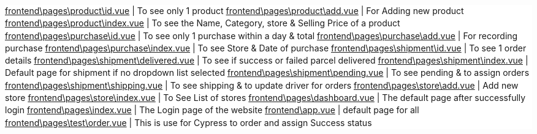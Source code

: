 [frontend\pages\product\id.vue](https://github.com/MEJARICLOI/Lazhopee/blob/main/frontend/pages/product/%5Bid%5D.vue)  | To see only 1 product
[frontend\pages\product\add.vue](https://github.com/MEJARICLOI/Lazhopee/blob/main/frontend/pages/product/add.vue)  | For Adding new product
[frontend\pages\product\index.vue](https://github.com/MEJARICLOI/Lazhopee/blob/main/frontend/pages/product/index.vue)  | To see the Name, Category, store & Selling Price of a product
[frontend\pages\purchase\id.vue](https://github.com/MEJARICLOI/Lazhopee/blob/main/frontend/pages/purchase/%5Bid%5D.vue) | To see only 1 purchase within a day & total
[frontend\pages\purchase\add.vue](https://github.com/MEJARICLOI/Lazhopee/blob/main/frontend/pages/purchase/add.vue)  | For recording purchase
[frontend\pages\purchase\index.vue](https://github.com/MEJARICLOI/Lazhopee/blob/main/frontend/pages/purchase/index.vue) | To see Store & Date of purchase
[frontend\pages\shipment\id.vue](https://github.com/MEJARICLOI/Lazhopee/blob/main/frontend/pages/shipment/%5Bid%5D.vue)  | To see 1 order details
[frontend\pages\shipment\delivered.vue](https://github.com/MEJARICLOI/Lazhopee/blob/main/frontend/pages/shipment/delivered.vue)  | To see if success or failed parcel delivered
[frontend\pages\shipment\index.vue](https://github.com/MEJARICLOI/Lazhopee/blob/main/frontend/pages/shipment/index.vue)  | Default page for shipment if no dropdown list selected
[frontend\pages\shipment\pending.vue](https://github.com/MEJARICLOI/Lazhopee/blob/main/frontend/pages/shipment/pending.vue) | To see pending & to assign orders
[frontend\pages\shipment\shipping.vue](https://github.com/MEJARICLOI/Lazhopee/blob/main/frontend/pages/shipment/shipping.vue)  | To see shipping & to update driver for orders
[frontend\pages\store\add.vue](https://github.com/MEJARICLOI/Lazhopee/blob/main/frontend/pages/store/add.vue)  | Add new store
[frontend\pages\store\index.vue](https://github.com/MEJARICLOI/Lazhopee/blob/main/frontend/pages/store/index.vue) | To See List of stores
[frontend\pages\dashboard.vue](https://github.com/MEJARICLOI/Lazhopee/blob/main/frontend/pages/dashboard.vue)  | The default page after successfully login
[frontend\pages\index.vue](https://github.com/MEJARICLOI/Lazhopee/blob/main/frontend/pages/index.vue) | The Login page of the website
[frontend\app.vue](https://github.com/MEJARICLOI/Lazhopee/blob/main/frontend/app.vue)  | default page for all
[frontend\pages\test\order.vue](https://github.com/MEJARICLOI/Lazhopee/blob/main/frontend/pages/test/order.vue)  | This is use for Cypress to order and assign Success status

